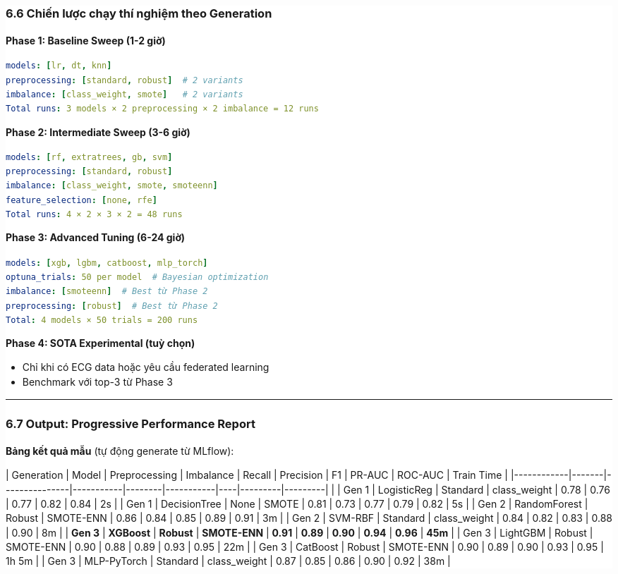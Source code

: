
### **6.6 Chiến lược chạy thí nghiệm theo Generation**

**Phase 1: Baseline Sweep (1-2 giờ)**
```yaml
models: [lr, dt, knn]
preprocessing: [standard, robust]  # 2 variants
imbalance: [class_weight, smote]   # 2 variants
Total runs: 3 models × 2 preprocessing × 2 imbalance = 12 runs
```

**Phase 2: Intermediate Sweep (3-6 giờ)**
```yaml
models: [rf, extratrees, gb, svm]
preprocessing: [standard, robust]
imbalance: [class_weight, smote, smoteenn]
feature_selection: [none, rfe]
Total runs: 4 × 2 × 3 × 2 = 48 runs
```

**Phase 3: Advanced Tuning (6-24 giờ)**
```yaml
models: [xgb, lgbm, catboost, mlp_torch]
optuna_trials: 50 per model  # Bayesian optimization
imbalance: [smoteenn]  # Best từ Phase 2
preprocessing: [robust]  # Best từ Phase 2
Total: 4 models × 50 trials = 200 runs
```

**Phase 4: SOTA Experimental (tuỳ chọn)**
- Chỉ khi có ECG data hoặc yêu cầu federated learning
- Benchmark với top-3 từ Phase 3

---

### **6.7 Output: Progressive Performance Report**

**Bảng kết quả mẫu** (tự động generate từ MLflow):

| Generation | Model | Preprocessing | Imbalance | Recall | Precision | F1 | PR-AUC | ROC-AUC | Train Time |
|------------|-------|---------------|-----------|--------|-----------|----|---------|---------| |
| Gen 1 | LogisticReg | Standard | class_weight | 0.78 | 0.76 | 0.77 | 0.82 | 0.84 | 2s |
| Gen 1 | DecisionTree | None | SMOTE | 0.81 | 0.73 | 0.77 | 0.79 | 0.82 | 5s |
| Gen 2 | RandomForest | Robust | SMOTE-ENN | 0.86 | 0.84 | 0.85 | 0.89 | 0.91 | 3m |
| Gen 2 | SVM-RBF | Standard | class_weight | 0.84 | 0.82 | 0.83 | 0.88 | 0.90 | 8m |
| **Gen 3** | **XGBoost** | **Robust** | **SMOTE-ENN** | **0.91** | **0.89** | **0.90** | **0.94** | **0.96** | **45m** |
| Gen 3 | LightGBM | Robust | SMOTE-ENN | 0.90 | 0.88 | 0.89 | 0.93 | 0.95 | 22m |
| Gen 3 | CatBoost | Robust | SMOTE-ENN | 0.90 | 0.89 | 0.90 | 0.93 | 0.95 | 1h 5m |
| Gen 3 | MLP-PyTorch | Standard | class_weight | 0.87 | 0.85 | 0.86 | 0.90 | 0.92 | 38m |
